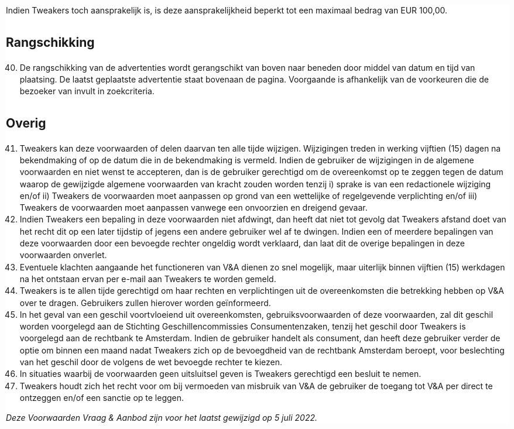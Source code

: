Indien Tweakers toch aansprakelijk is, is deze aansprakelijkheid beperkt tot een maximaal bedrag van EUR 100,00.

Rangschikking
-------------

40.  De rangschikking van de advertenties wordt gerangschikt van boven naar beneden door middel van datum en tijd van plaatsing. De laatst geplaatste advertentie staat bovenaan de pagina. Voorgaande is afhankelijk van de voorkeuren die de bezoeker van invult in zoekcriteria.

Overig
------

41.  Tweakers kan deze voorwaarden of delen daarvan ten alle tijde wijzigen. Wijzigingen treden in werking vijftien (15) dagen na bekendmaking of op de datum die in de bekendmaking is vermeld. Indien de gebruiker de wijzigingen in de algemene voorwaarden en niet wenst te accepteren, dan is de gebruiker gerechtigd om de overeenkomst op te zeggen tegen de datum waarop de gewijzigde algemene voorwaarden van kracht zouden worden tenzij i) sprake is van een redactionele wijziging en/of ii) Tweakers de voorwaarden moet aanpassen op grond van een wettelijke of regelgevende verplichting en/of iii) Tweakers de voorwaarden moet aanpassen vanwege een onvoorzien en dreigend gevaar.
42.  Indien Tweakers een bepaling in deze voorwaarden niet afdwingt, dan heeft dat niet tot gevolg dat Tweakers afstand doet van het recht dit op een later tijdstip of jegens een andere gebruiker wel af te dwingen. Indien een of meerdere bepalingen van deze voorwaarden door een bevoegde rechter ongeldig wordt verklaard, dan laat dit de overige bepalingen in deze voorwaarden onverlet.
43.  Eventuele klachten aangaande het functioneren van V&A dienen zo snel mogelijk, maar uiterlijk binnen vijftien (15) werkdagen na het ontstaan ervan per e-mail aan Tweakers te worden gemeld.
44.  Tweakers is te allen tijde gerechtigd om haar rechten en verplichtingen uit de overeenkomsten die betrekking hebben op V&A over te dragen. Gebruikers zullen hierover worden geïnformeerd.
45.  In het geval van een geschil voortvloeiend uit overeenkomsten, gebruiksvoorwaarden of deze voorwaarden, zal dit geschil worden voorgelegd aan de Stichting Geschillencommissies Consumentenzaken, tenzij het geschil door Tweakers is voorgelegd aan de rechtbank te Amsterdam. Indien de gebruiker handelt als consument, dan heeft deze gebruiker verder de optie om binnen een maand nadat Tweakers zich op de bevoegdheid van de rechtbank Amsterdam beroept, voor beslechting van het geschil door de volgens de wet bevoegde rechter te kiezen.
46.  In situaties waarbij de voorwaarden geen uitsluitsel geven is Tweakers gerechtigd een besluit te nemen.
47.  Tweakers houdt zich het recht voor om bij vermoeden van misbruik van V&A de gebruiker de toegang tot V&A per direct te ontzeggen en/of een sanctie op te leggen.

_Deze Voorwaarden Vraag & Aanbod zijn voor het laatst gewijzigd op 5 juli 2022._